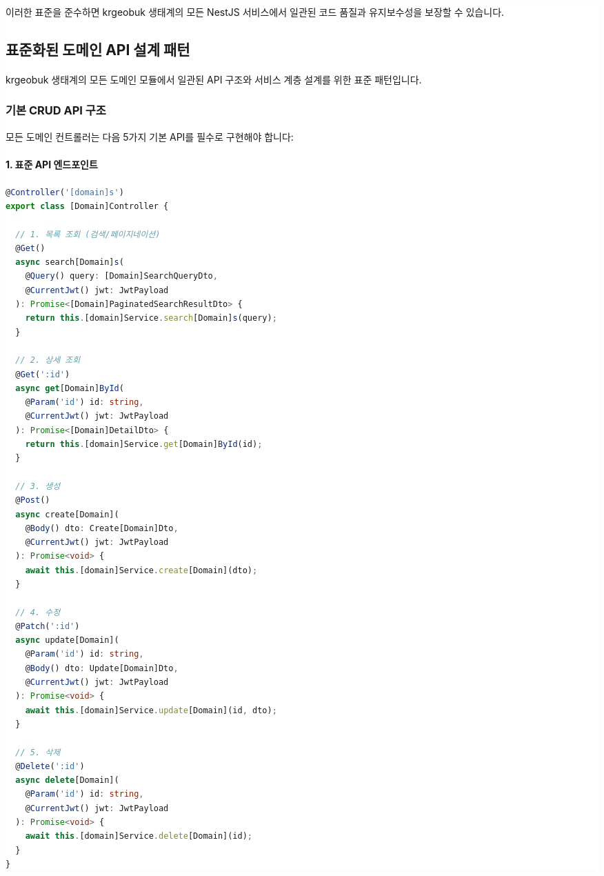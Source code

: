 이러한 표준을 준수하면 krgeobuk 생태계의 모든 NestJS 서비스에서 일관된 코드 품질과 유지보수성을 보장할 수 있습니다.

## 표준화된 도메인 API 설계 패턴

krgeobuk 생태계의 모든 도메인 모듈에서 일관된 API 구조와 서비스 계층 설계를 위한 표준 패턴입니다.

### 기본 CRUD API 구조

모든 도메인 컨트롤러는 다음 5가지 기본 API를 필수로 구현해야 합니다:

#### 1. 표준 API 엔드포인트

```typescript
@Controller('[domain]s')
export class [Domain]Controller {
  
  // 1. 목록 조회 (검색/페이지네이션)
  @Get()
  async search[Domain]s(
    @Query() query: [Domain]SearchQueryDto,
    @CurrentJwt() jwt: JwtPayload
  ): Promise<[Domain]PaginatedSearchResultDto> {
    return this.[domain]Service.search[Domain]s(query);
  }

  // 2. 상세 조회
  @Get(':id') 
  async get[Domain]ById(
    @Param('id') id: string,
    @CurrentJwt() jwt: JwtPayload
  ): Promise<[Domain]DetailDto> {
    return this.[domain]Service.get[Domain]ById(id);
  }

  // 3. 생성
  @Post()
  async create[Domain](
    @Body() dto: Create[Domain]Dto,
    @CurrentJwt() jwt: JwtPayload
  ): Promise<void> {
    await this.[domain]Service.create[Domain](dto);
  }

  // 4. 수정
  @Patch(':id')
  async update[Domain](
    @Param('id') id: string,
    @Body() dto: Update[Domain]Dto,
    @CurrentJwt() jwt: JwtPayload
  ): Promise<void> {
    await this.[domain]Service.update[Domain](id, dto);
  }

  // 5. 삭제
  @Delete(':id')
  async delete[Domain](
    @Param('id') id: string,
    @CurrentJwt() jwt: JwtPayload
  ): Promise<void> {
    await this.[domain]Service.delete[Domain](id);
  }
}
```
